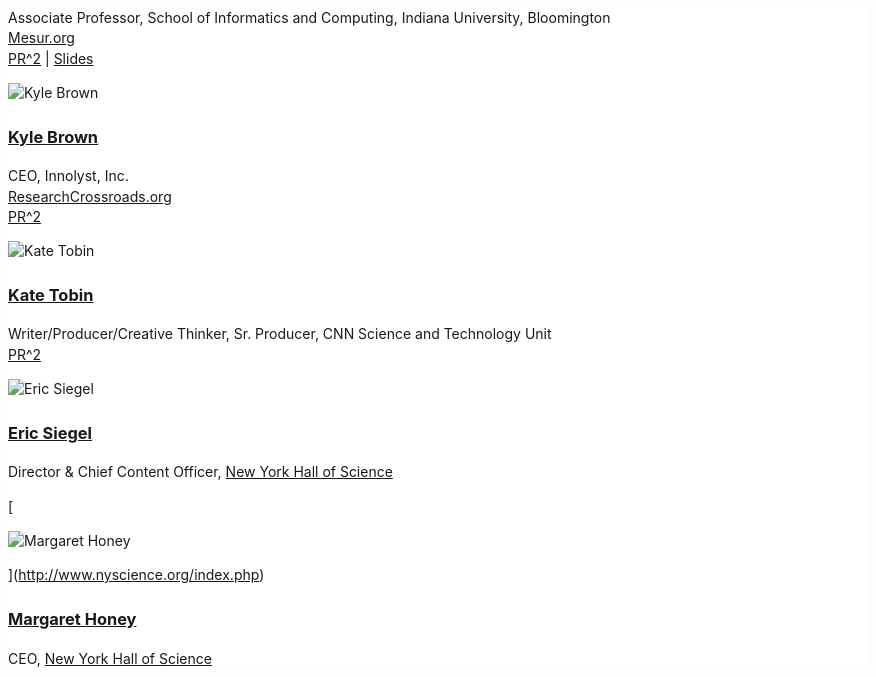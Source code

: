 Associate Professor, School of Informatics and Computing, Indiana University, Bloomington  
[Mesur.org](http://www.mesur.org/MESUR.html)  
[PR^2](/docs/research/workshops/091001/bollen-pr2-nyc.pdf) | [Slides](/docs/research/workshops/091001/ppt/09-Media-Bollen.pdf)

![Kyle Brown](/images/research/workshops/091001/brown.jpg)

### [**Kyle Brown**](deadlink.html?url=http%3A%2F%2Fwww.researchcrossroads.org%2Findex.php?option=com_content&view=article&id=49&Itemid=55&user_id=63)

CEO, Innolyst, Inc.  
[ResearchCrossroads.org](deadlink.html?url=http%3A%2F%2Fwww.researchcrossroads.org%2F)  
[PR^2](/docs/research/workshops/091001/brown-pr2-nyc.pdf)

![Kate Tobin](/images/research/workshops/091001/tobin.jpg)

### [**Kate Tobin**](deadlink.html?url=http%3A%2F%2Fwww.katetobin.com%2FSite%2FWelcome.html)

Writer/Producer/Creative Thinker, Sr. Producer, CNN Science and Technology Unit  
[PR^2](/docs/research/workshops/091001/brown-pr2-nyc.pdf)

![Eric Siegel](/images/research/workshops/091001/eric_siegel_sq.jpg)

### [**Eric Siegel**](deadlink.html?url=http%3A%2F%2Fwww.nyscience.org%2Fpressroom%2Fexecutive_profiles%2F32667)

Director & Chief Content Officer, [New York Hall of Science](http://www.nyscience.org/index.php)

[](http://www.nyscience.org/index.php)

[](http://www.nyscience.org/index.php)

[](http://www.nyscience.org/index.php)

[

![Margaret Honey](/images/research/workshops/091001/MHoneysquare.jpg)

](http://www.nyscience.org/index.php)

[](http://www.nyscience.org/index.php)

### [](http://www.nyscience.org/index.php)[**Margaret Honey**](deadlink.html?url=http%3A%2F%2Fwww.nyscience.org%2Fpressroom%2Fexecutive_profiles%2Fhoney)

CEO, [New York Hall of Science](http://www.nyscience.org/index.php)

[](http://www.nyscience.org/index.php)

[](http://www.nyscience.org/index.php)

[](http://www.nyscience.org/index.php)
